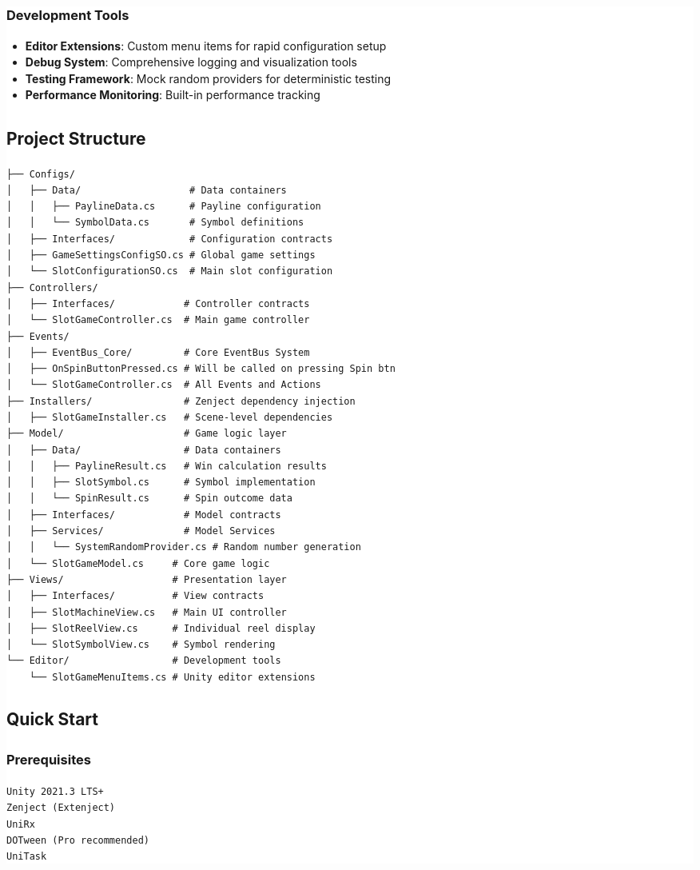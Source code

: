 ### Development Tools
- **Editor Extensions**: Custom menu items for rapid configuration setup
- **Debug System**: Comprehensive logging and visualization tools
- **Testing Framework**: Mock random providers for deterministic testing
- **Performance Monitoring**: Built-in performance tracking

## Project Structure

```
├── Configs/
│   ├── Data/                   # Data containers
│   │   ├── PaylineData.cs      # Payline configuration
│   │   └── SymbolData.cs       # Symbol definitions
│   ├── Interfaces/             # Configuration contracts
│   ├── GameSettingsConfigSO.cs # Global game settings
│   └── SlotConfigurationSO.cs  # Main slot configuration
├── Controllers/
│   ├── Interfaces/            # Controller contracts
│   └── SlotGameController.cs  # Main game controller
├── Events/
│   ├── EventBus_Core/         # Core EventBus System
│   ├── OnSpinButtonPressed.cs # Will be called on pressing Spin btn
│   └── SlotGameController.cs  # All Events and Actions
├── Installers/                # Zenject dependency injection
│   ├── SlotGameInstaller.cs   # Scene-level dependencies
├── Model/                     # Game logic layer
│   ├── Data/                  # Data containers
│   │   ├── PaylineResult.cs   # Win calculation results
│   │   ├── SlotSymbol.cs      # Symbol implementation
│   │   └── SpinResult.cs      # Spin outcome data
│   ├── Interfaces/            # Model contracts
│   ├── Services/              # Model Services
│   │   └── SystemRandomProvider.cs # Random number generation
│   └── SlotGameModel.cs     # Core game logic
├── Views/                   # Presentation layer
│   ├── Interfaces/          # View contracts
│   ├── SlotMachineView.cs   # Main UI controller
│   ├── SlotReelView.cs      # Individual reel display
│   └── SlotSymbolView.cs    # Symbol rendering
└── Editor/                  # Development tools
    └── SlotGameMenuItems.cs # Unity editor extensions
```

## Quick Start

### Prerequisites

```
Unity 2021.3 LTS+
Zenject (Extenject)
UniRx
DOTween (Pro recommended)
UniTask
```
